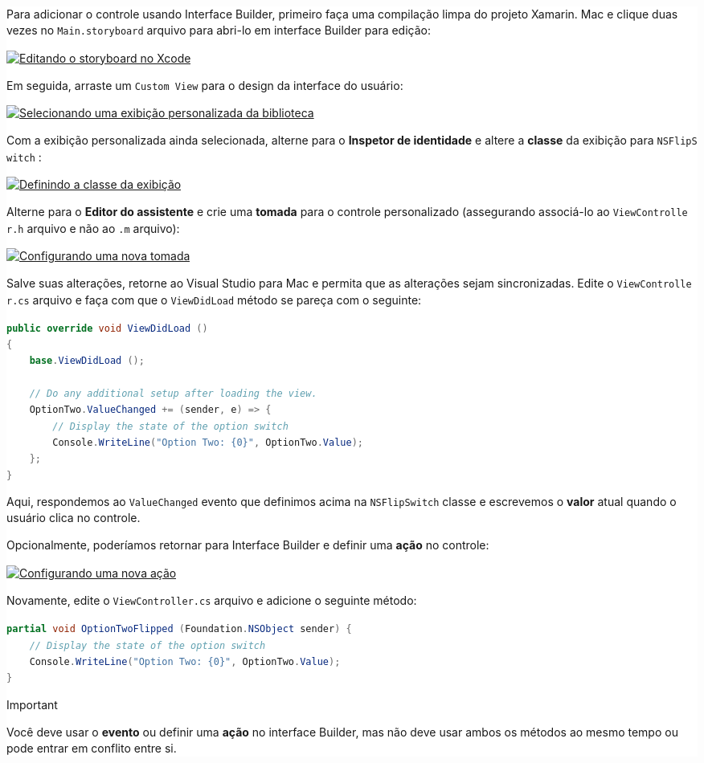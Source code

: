 Para adicionar o controle usando Interface Builder, primeiro faça uma compilação limpa do projeto Xamarin. Mac e clique duas vezes no `Main.storyboard` arquivo para abri-lo em interface Builder para edição:

[![Editando o storyboard no Xcode](custom-controls-images/custom02.png)](custom-controls-images/custom02.png#lightbox)

Em seguida, arraste um `Custom View` para o design da interface do usuário:

[![Selecionando uma exibição personalizada da biblioteca](custom-controls-images/custom03.png)](custom-controls-images/custom03.png#lightbox)

Com a exibição personalizada ainda selecionada, alterne para o **Inspetor de identidade** e altere a **classe** da exibição para `NSFlipSwitch` :

[![Definindo a classe da exibição](custom-controls-images/custom04.png)](custom-controls-images/custom04.png#lightbox)

Alterne para o **Editor do assistente** e crie uma **tomada** para o controle personalizado (assegurando associá-lo ao `ViewController.h` arquivo e não ao `.m` arquivo):

[![Configurando uma nova tomada](custom-controls-images/custom05.png)](custom-controls-images/custom05.png#lightbox)

Salve suas alterações, retorne ao Visual Studio para Mac e permita que as alterações sejam sincronizadas. Edite o `ViewController.cs` arquivo e faça com que o `ViewDidLoad` método se pareça com o seguinte:

```csharp
public override void ViewDidLoad ()
{
    base.ViewDidLoad ();

    // Do any additional setup after loading the view.
    OptionTwo.ValueChanged += (sender, e) => {
        // Display the state of the option switch
        Console.WriteLine("Option Two: {0}", OptionTwo.Value);
    };
}
```

Aqui, respondemos ao `ValueChanged` evento que definimos acima na `NSFlipSwitch` classe e escrevemos o **valor** atual quando o usuário clica no controle.

Opcionalmente, poderíamos retornar para Interface Builder e definir uma **ação** no controle:

[![Configurando uma nova ação](custom-controls-images/custom06.png)](custom-controls-images/custom06.png#lightbox)

Novamente, edite o `ViewController.cs` arquivo e adicione o seguinte método:

```csharp
partial void OptionTwoFlipped (Foundation.NSObject sender) {
    // Display the state of the option switch
    Console.WriteLine("Option Two: {0}", OptionTwo.Value);
}
```

> [!IMPORTANT]
> Você deve usar o **evento** ou definir uma **ação** no interface Builder, mas não deve usar ambos os métodos ao mesmo tempo ou pode entrar em conflito entre si.
